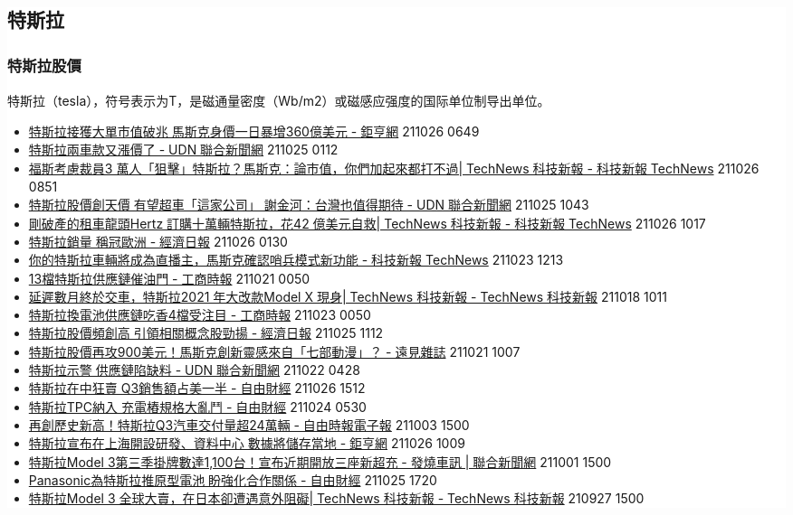 ## 特斯拉

### 特斯拉股價

特斯拉（tesla），符号表示为T，是磁通量密度（Wb/m2）或磁感应强度的国际单位制导出单位。


- [特斯拉接獲大單市值破兆 馬斯克身價一日暴增360億美元 - 鉅亨網](https://news.cnyes.com/news/id/4753678 "特斯拉接獲大單市值破兆 馬斯克身價一日暴增360億美元 - 鉅亨網") 211026 0649
- [特斯拉兩車款又漲價了 - UDN 聯合新聞網](https://udn.com/news/story/6811/5840541 "特斯拉兩車款又漲價了 - UDN 聯合新聞網") 211025 0112
- [福斯考慮裁員3 萬人「狙擊」特斯拉？馬斯克：論市值，你們加起來都打不過| TechNews 科技新報 - 科技新報 TechNews](https://technews.tw/2021/10/26/the-battle-between-volkswagen-and-tesla/ "福斯考慮裁員3 萬人「狙擊」特斯拉？馬斯克：論市值，你們加起來都打不過| TechNews 科技新報 - 科技新報 TechNews") 211026 0851
- [特斯拉股價創天價 有望超車「這家公司」 謝金河：台灣也值得期待 - UDN 聯合新聞網](https://udn.com/news/story/6839/5841045 "特斯拉股價創天價 有望超車「這家公司」 謝金河：台灣也值得期待 - UDN 聯合新聞網") 211025 1043
- [剛破產的租車龍頭Hertz 訂購十萬輛特斯拉，花42 億美元自救| TechNews 科技新報 - 科技新報 TechNews](https://finance.technews.tw/2021/10/26/hertz-order-100000-tesla/ "剛破產的租車龍頭Hertz 訂購十萬輛特斯拉，花42 億美元自救| TechNews 科技新報 - 科技新報 TechNews") 211026 1017
- [特斯拉銷量 稱冠歐洲 - 經濟日報](https://money.udn.com/money/story/5613/5842963 "特斯拉銷量 稱冠歐洲 - 經濟日報") 211026 0130
- [你的特斯拉車輛將成為直播主，馬斯克確認哨兵模式新功能 - 科技新報 TechNews](https://technews.tw/2021/10/23/tesla-sentry-mode-livestream/ "你的特斯拉車輛將成為直播主，馬斯克確認哨兵模式新功能 - 科技新報 TechNews") 211023 1213
- [13檔特斯拉供應鏈催油門 - 工商時報](https://ctee.com.tw/news/stocks/535267.html "13檔特斯拉供應鏈催油門 - 工商時報") 211021 0050
- [延遲數月終於交車，特斯拉2021 年大改款Model X 現身| TechNews 科技新報 - TechNews 科技新報](https://technews.tw/2021/10/18/tesla-model-x-big-facelift/ "延遲數月終於交車，特斯拉2021 年大改款Model X 現身| TechNews 科技新報 - TechNews 科技新報") 211018 1011
- [特斯拉換電池供應鏈吃香4檔受注目 - 工商時報](https://ctee.com.tw/news/stocks/536353.html "特斯拉換電池供應鏈吃香4檔受注目 - 工商時報") 211023 0050
- [特斯拉股價頻創高 引領相關概念股勁揚 - 經濟日報](https://money.udn.com/money/story/5612/5841135 "特斯拉股價頻創高 引領相關概念股勁揚 - 經濟日報") 211025 1112
- [特斯拉股價再攻900美元！馬斯克創新靈感來自「七部動漫」？ - 遠見雜誌](https://www.gvm.com.tw/article/83387 "特斯拉股價再攻900美元！馬斯克創新靈感來自「七部動漫」？ - 遠見雜誌") 211021 1007
- [特斯拉示警 供應鏈陷缺料 - UDN 聯合新聞網](https://udn.com/news/story/6811/5834541 "特斯拉示警 供應鏈陷缺料 - UDN 聯合新聞網") 211022 0428
- [特斯拉在中狂賣 Q3銷售額占美一半 - 自由財經](https://ec.ltn.com.tw/article/breakingnews/3716103 "特斯拉在中狂賣 Q3銷售額占美一半 - 自由財經") 211026 1512
- [特斯拉TPC納入 充電樁規格大亂鬥 - 自由財經](https://ec.ltn.com.tw/article/paper/1480469 "特斯拉TPC納入 充電樁規格大亂鬥 - 自由財經") 211024 0530
- [再創歷史新高！特斯拉Q3汽車交付量超24萬輛 - 自由時報電子報](https://ec.ltn.com.tw/article/breakingnews/3691590 "再創歷史新高！特斯拉Q3汽車交付量超24萬輛 - 自由時報電子報") 211003 1500
- [特斯拉宣布在上海開設研發、資料中心 數據將儲存當地 - 鉅亨網](https://m.cnyes.com/news/id/4753803 "特斯拉宣布在上海開設研發、資料中心 數據將儲存當地 - 鉅亨網") 211026 1009
- [特斯拉Model 3第三季掛牌數達1,100台！宣布近期開放三座新超充 - 發燒車訊 | 聯合新聞網](https://autos.udn.com/autos/story/7825/5786545 "特斯拉Model 3第三季掛牌數達1,100台！宣布近期開放三座新超充 - 發燒車訊 | 聯合新聞網") 211001 1500
- [Panasonic為特斯拉推原型電池 盼強化合作關係 - 自由財經](https://ec.ltn.com.tw/article/breakingnews/3715166 "Panasonic為特斯拉推原型電池 盼強化合作關係 - 自由財經") 211025 1720
- [特斯拉Model 3 全球大賣，在日本卻遭遇意外阻礙| TechNews 科技新報 - TechNews 科技新報](https://technews.tw/2021/09/27/model3-sales-in-japan-problem/ "特斯拉Model 3 全球大賣，在日本卻遭遇意外阻礙| TechNews 科技新報 - TechNews 科技新報") 210927 1500
